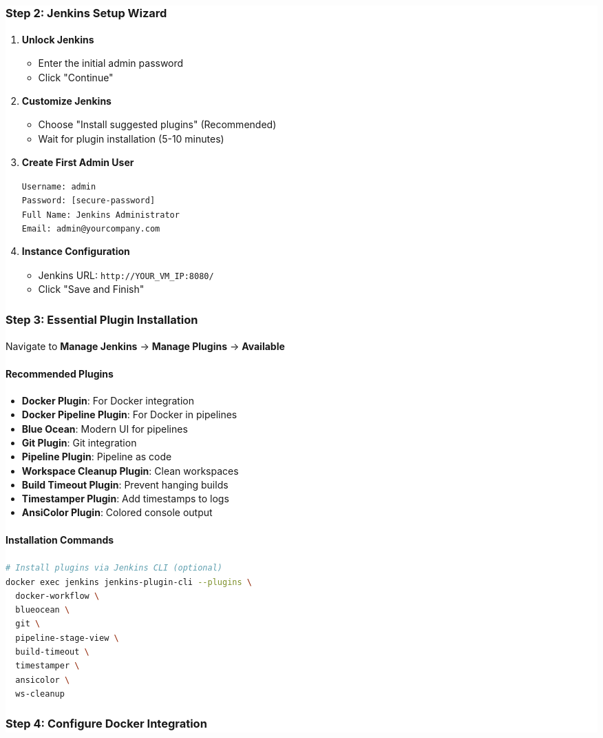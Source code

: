 ### Step 2: Jenkins Setup Wizard

1. **Unlock Jenkins**
   - Enter the initial admin password
   - Click "Continue"

2. **Customize Jenkins**
   - Choose "Install suggested plugins" (Recommended)
   - Wait for plugin installation (5-10 minutes)

3. **Create First Admin User**
   ```
   Username: admin
   Password: [secure-password]
   Full Name: Jenkins Administrator
   Email: admin@yourcompany.com
   ```

4. **Instance Configuration**
   - Jenkins URL: `http://YOUR_VM_IP:8080/`
   - Click "Save and Finish"

### Step 3: Essential Plugin Installation

Navigate to **Manage Jenkins** → **Manage Plugins** → **Available**

#### Recommended Plugins
- **Docker Plugin**: For Docker integration
- **Docker Pipeline Plugin**: For Docker in pipelines
- **Blue Ocean**: Modern UI for pipelines
- **Git Plugin**: Git integration
- **Pipeline Plugin**: Pipeline as code
- **Workspace Cleanup Plugin**: Clean workspaces
- **Build Timeout Plugin**: Prevent hanging builds
- **Timestamper Plugin**: Add timestamps to logs
- **AnsiColor Plugin**: Colored console output

#### Installation Commands
```bash
# Install plugins via Jenkins CLI (optional)
docker exec jenkins jenkins-plugin-cli --plugins \
  docker-workflow \
  blueocean \
  git \
  pipeline-stage-view \
  build-timeout \
  timestamper \
  ansicolor \
  ws-cleanup
```

### Step 4: Configure Docker Integration

